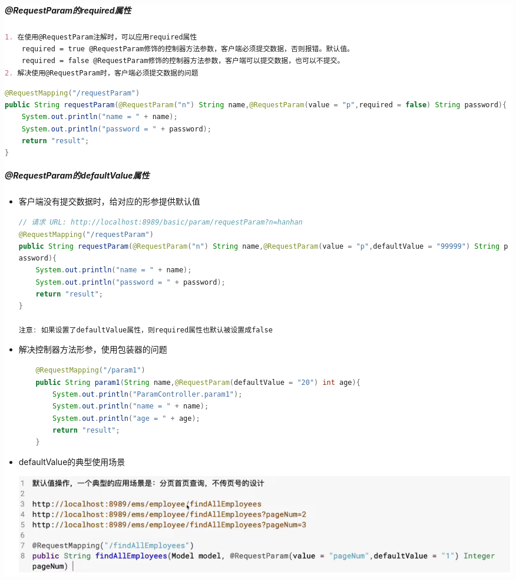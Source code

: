 ##### @RequestParam的required属性

```markdown
1. 在使用@RequestParam注解时，可以应用required属性
	required = true @RequestParam修饰的控制器方法参数，客户端必须提交数据，否则报错。默认值。
	required = false @RequestParam修饰的控制器方法参数，客户端可以提交数据，也可以不提交。
2. 解决使用@RequestParam时，客户端必须提交数据的问题
```

```java
@RequestMapping("/requestParam")
public String requestParam(@RequestParam("n") String name,@RequestParam(value = "p",required = false) String password){
    System.out.println("name = " + name);
    System.out.println("password = " + password);
    return "result";
}
```

##### @RequestParam的defaultValue属性

- 客户端没有提交数据时，给对应的形参提供默认值

  ```java
  // 请求 URL: http://localhost:8989/basic/param/requestParam?n=hanhan
  @RequestMapping("/requestParam")
  public String requestParam(@RequestParam("n") String name,@RequestParam(value = "p",defaultValue = "99999") String password){
      System.out.println("name = " + name);
      System.out.println("password = " + password);
      return "result";
  }
  
  注意: 如果设置了defaultValue属性，则required属性也默认被设置成false
  ```

- 解决控制器方法形参，使用包装器的问题

  ```java
      @RequestMapping("/param1")
      public String param1(String name,@RequestParam(defaultValue = "20") int age){
          System.out.println("ParamController.param1");
          System.out.println("name = " + name);
          System.out.println("age = " + age);
          return "result";
      }
  ```

- defaultValue的典型使用场景

  ![image-20220106103221588](SpringMVC_images/image-20220106103221588.png)
